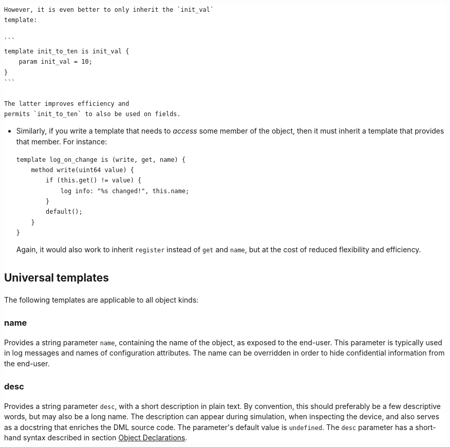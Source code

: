     However, it is even better to only inherit the `init_val`
    template:

    ```
    template init_to_ten is init_val {
        param init_val = 10;
    }
    ```

    The latter improves efficiency and
    permits `init_to_ten` to also be used on fields.


  * Similarly, if you write a template that needs to *access* some
    member of the object, then it must inherit a template that provides that
    member. For instance:
    ```
    template log_on_change is (write, get, name) {
        method write(uint64 value) {
            if (this.get() != value) {
                log info: "%s changed!", this.name;
            }
            default();
        }
    }
    ```


    Again, it would also work to inherit `register` instead of
    `get` and `name`, but at the cost of reduced
    flexibility and efficiency.


## Universal templates
The following templates are applicable to all object kinds:

### name

Provides a string parameter `name`, containing the name of the
object, as exposed to the end-user. This parameter is typically used in log
messages and names of configuration attributes. The name can be overridden
in order to hide confidential information from the end-user.



### desc

Provides a string parameter `desc`, with a short description in plain text. By
convention, this should preferably be a few descriptive words, but may also be
a long name. The description can appear during simulation, when inspecting the
device, and also serves as a docstring that enriches the DML source code. The
parameter's default value is `undefined`. The `desc` parameter has a short-hand
syntax described in section [Object
Declarations](3.-Device-Modeling-Language,-version-1.4#object-declarations).
